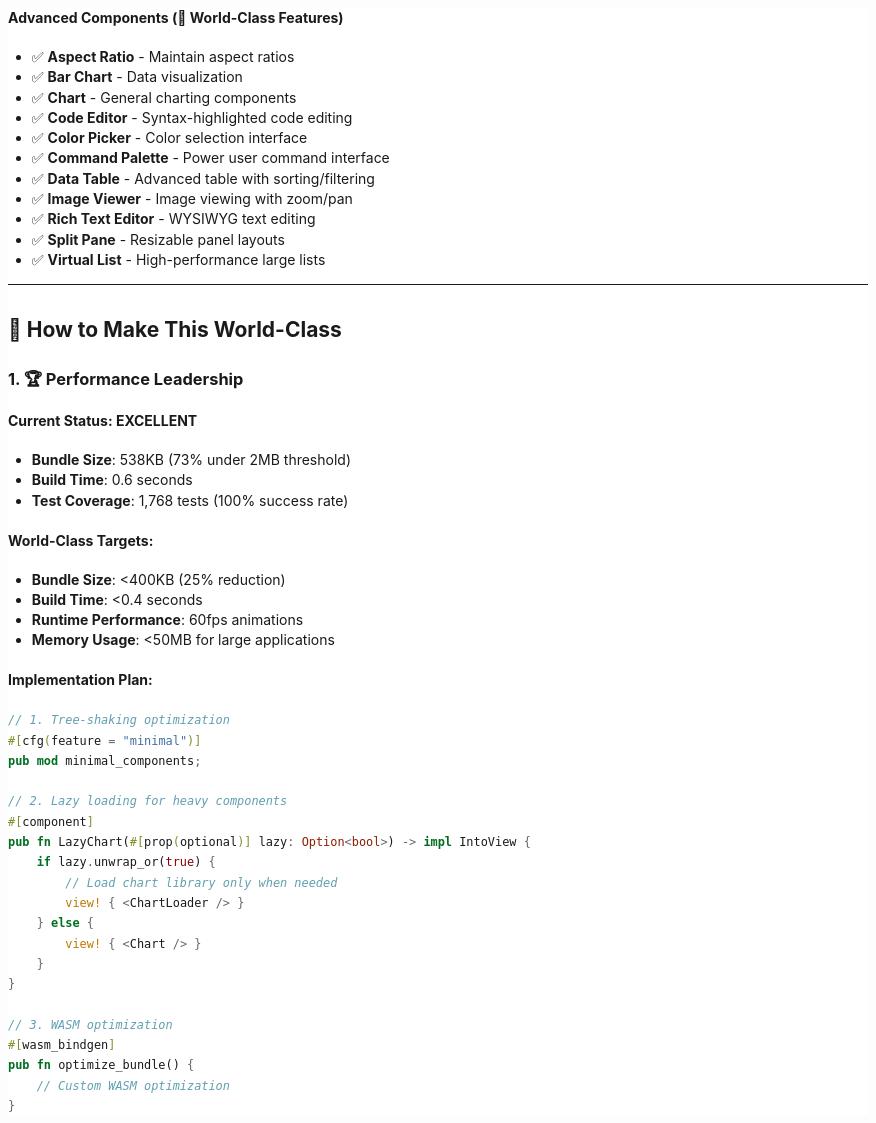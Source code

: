 #### **Advanced Components (🎯 World-Class Features)**
- ✅ **Aspect Ratio** - Maintain aspect ratios
- ✅ **Bar Chart** - Data visualization
- ✅ **Chart** - General charting components
- ✅ **Code Editor** - Syntax-highlighted code editing
- ✅ **Color Picker** - Color selection interface
- ✅ **Command Palette** - Power user command interface
- ✅ **Data Table** - Advanced table with sorting/filtering
- ✅ **Image Viewer** - Image viewing with zoom/pan
- ✅ **Rich Text Editor** - WYSIWYG text editing
- ✅ **Split Pane** - Resizable panel layouts
- ✅ **Virtual List** - High-performance large lists

---

## 🎯 **How to Make This World-Class**

### **1. 🏆 Performance Leadership**

#### **Current Status: EXCELLENT**
- **Bundle Size**: 538KB (73% under 2MB threshold)
- **Build Time**: 0.6 seconds
- **Test Coverage**: 1,768 tests (100% success rate)

#### **World-Class Targets:**
- **Bundle Size**: <400KB (25% reduction)
- **Build Time**: <0.4 seconds
- **Runtime Performance**: 60fps animations
- **Memory Usage**: <50MB for large applications

#### **Implementation Plan:**
```rust
// 1. Tree-shaking optimization
#[cfg(feature = "minimal")]
pub mod minimal_components;

// 2. Lazy loading for heavy components
#[component]
pub fn LazyChart(#[prop(optional)] lazy: Option<bool>) -> impl IntoView {
    if lazy.unwrap_or(true) {
        // Load chart library only when needed
        view! { <ChartLoader /> }
    } else {
        view! { <Chart /> }
    }
}

// 3. WASM optimization
#[wasm_bindgen]
pub fn optimize_bundle() {
    // Custom WASM optimization
}
```
